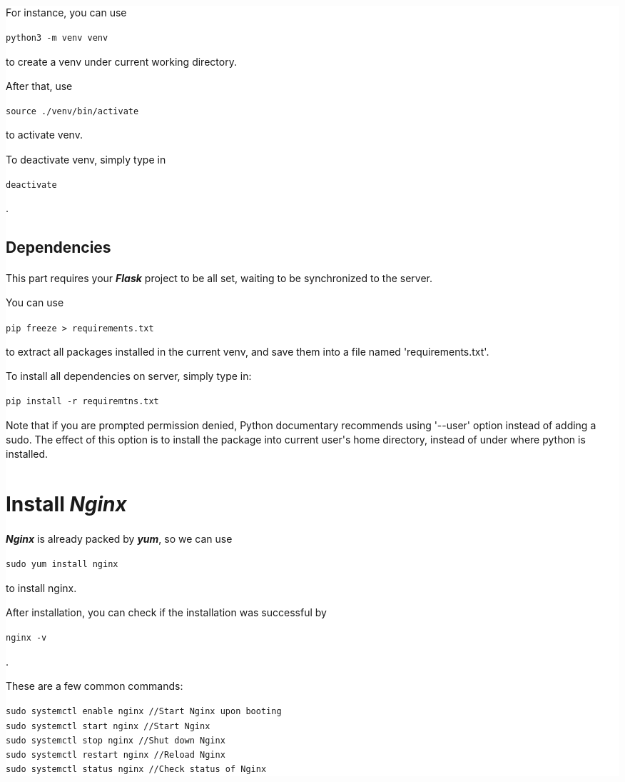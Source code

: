 For instance, you can use
```
python3 -m venv venv
```
to create a venv under current working directory.

After that, use
```
source ./venv/bin/activate
```
to activate venv.

To deactivate venv, simply type in
```
deactivate
```
.

## Dependencies

This part requires your ***Flask*** project to be all set, waiting to be synchronized to the server. 

You can use
```
pip freeze > requirements.txt
```
to extract all packages installed in the current venv, and save them into a file named 'requirements.txt'.

To install all dependencies on server, simply type in:
```
pip install -r requiremtns.txt
```
Note that if you are prompted permission denied, Python documentary recommends using '--user' option instead of adding a sudo. The effect of this option is to install the package into current user's home directory, instead of under where python is installed.

# Install ***Nginx***

***Nginx*** is already packed by ***yum***, so we can use

```
sudo yum install nginx
```
to install nginx.

After installation, you can check if the installation was successful by
```
nginx -v
```
.

These are a few common commands:
```
sudo systemctl enable nginx //Start Nginx upon booting
sudo systemctl start nginx //Start Nginx
sudo systemctl stop nginx //Shut down Nginx
sudo systemctl restart nginx //Reload Nginx
sudo systemctl status nginx //Check status of Nginx
```

